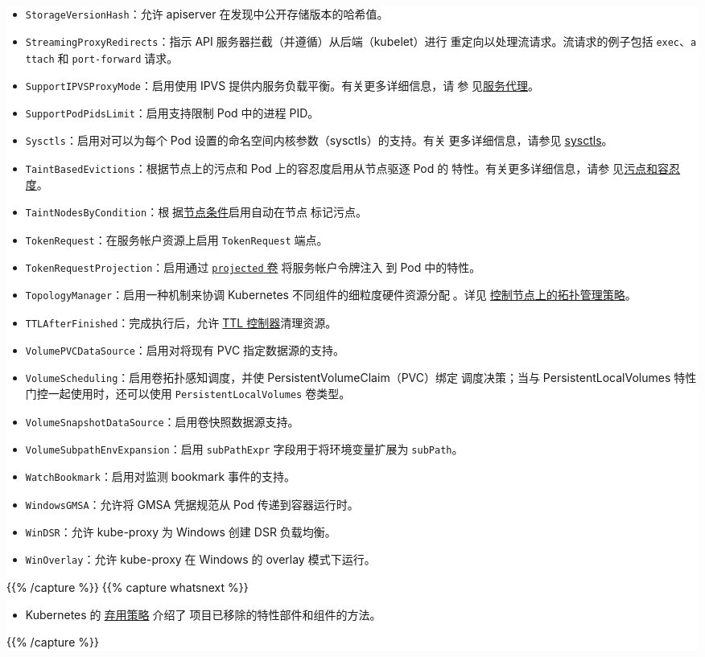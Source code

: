 - `StorageVersionHash`：允许 apiserver 在发现中公开存储版本的哈希值。
- `StreamingProxyRedirects`：指示 API 服务器拦截（并遵循）从后端（kubelet）进行
  重定向以处理流请求。流请求的例子包括 `exec`、`attach` 和 `port-forward` 请求。
- `SupportIPVSProxyMode`：启用使用 IPVS 提供内服务负载平衡。有关更多详细信息，请
  参
  见[服务代理](/docs/concepts/services-networking/service/#virtual-ips-and-service-proxies)。
- `SupportPodPidsLimit`：启用支持限制 Pod 中的进程 PID。
- `Sysctls`：启用对可以为每个 Pod 设置的命名空间内核参数（sysctls）的支持。有关
  更多详细信息，请参见
  [sysctls](/docs/tasks/administer-cluster/sysctl-cluster/)。



- `TaintBasedEvictions`：根据节点上的污点和 Pod 上的容忍度启用从节点驱逐 Pod 的
  特性。有关更多详细信息，请参
  见[污点和容忍度](/docs/concepts/configuration/taint-and-toleration/)。
- `TaintNodesByCondition`：根
  据[节点条件](/docs/concepts/configuration/taint-and-toleration/)启用自动在节点
  标记污点。
- `TokenRequest`：在服务帐户资源上启用 `TokenRequest` 端点。
- `TokenRequestProjection`：启用通过
  [`projected` 卷](/docs/concepts/storage/volumes/#projected) 将服务帐户令牌注入
  到 Pod 中的特性。
- `TopologyManager`：启用一种机制来协调 Kubernetes 不同组件的细粒度硬件资源分配
  。详见
  [控制节点上的拓扑管理策略](/docs/tasks/administer-cluster/topology-manager/)。
- `TTLAfterFinished`：完成执行后，允许
  [TTL 控制器](/docs/concepts/workloads/controllers/ttlafterfinished/)清理资源。



- `VolumePVCDataSource`：启用对将现有 PVC 指定数据源的支持。
- `VolumeScheduling`：启用卷拓扑感知调度，并使 PersistentVolumeClaim（PVC）绑定
  调度决策；当与 PersistentLocalVolumes 特性门控一起使用时，还可以使用
  `PersistentLocalVolumes` 卷类型。
- `VolumeSnapshotDataSource`：启用卷快照数据源支持。



- `VolumeSubpathEnvExpansion`：启用 `subPathExpr` 字段用于将环境变量扩展为
  `subPath`。
- `WatchBookmark`：启用对监测 bookmark 事件的支持。
- `WindowsGMSA`：允许将 GMSA 凭据规范从 Pod 传递到容器运行时。
- `WinDSR`：允许 kube-proxy 为 Windows 创建 DSR 负载均衡。
- `WinOverlay`：允许 kube-proxy 在 Windows 的 overlay 模式下运行。

{{% /capture %}} {{% capture whatsnext %}}



- Kubernetes 的 [弃用策略](/docs/reference/using-api/deprecation-policy/) 介绍了
  项目已移除的特性部件和组件的方法。

{{% /capture %}}
